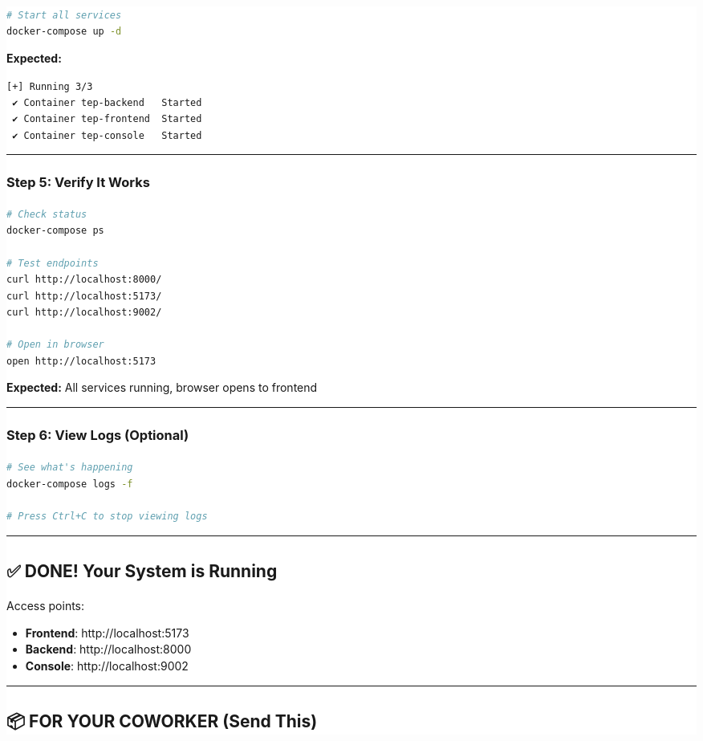 ```bash
# Start all services
docker-compose up -d
```

**Expected:**
```
[+] Running 3/3
 ✔ Container tep-backend   Started
 ✔ Container tep-frontend  Started
 ✔ Container tep-console   Started
```

---

### **Step 5: Verify It Works**

```bash
# Check status
docker-compose ps

# Test endpoints
curl http://localhost:8000/
curl http://localhost:5173/
curl http://localhost:9002/

# Open in browser
open http://localhost:5173
```

**Expected:** All services running, browser opens to frontend

---

### **Step 6: View Logs (Optional)**

```bash
# See what's happening
docker-compose logs -f

# Press Ctrl+C to stop viewing logs
```

---

## ✅ **DONE! Your System is Running**

Access points:
- **Frontend**: http://localhost:5173
- **Backend**: http://localhost:8000
- **Console**: http://localhost:9002

---

## 📦 **FOR YOUR COWORKER (Send This)**
